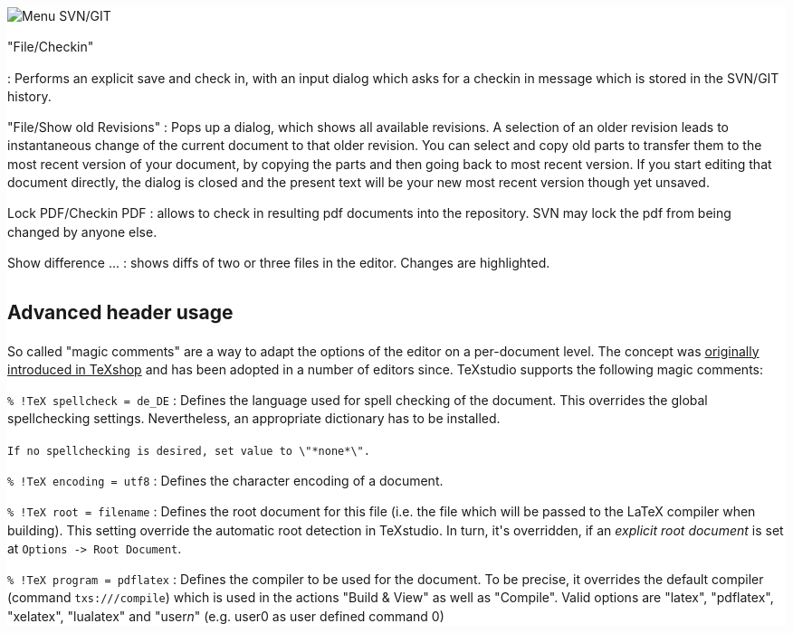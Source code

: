 ![Menu SVN/GIT](images/menu_svn.png)

\"File/Checkin\" 

:   Performs an explicit save and check in, with an input
    dialog which asks for a checkin in message which is stored in the SVN/GIT
    history.

\"File/Show old Revisions\"
:   Pops up a dialog, which shows all available
    revisions. A selection of an older revision leads to instantaneous
    change of the current document to that older revision. You can select
    and copy old parts to transfer them to the most recent version of your
    document, by copying the parts and then going back to most recent
    version. If you start editing that document directly, the dialog is
    closed and the present text will be your new most recent version though
    yet unsaved.

Lock PDF/Checkin PDF
:   allows to check in resulting pdf documents into the repository. SVN may lock the pdf from being changed by anyone else.

Show difference ...
:   shows diffs of two or three files in the editor. Changes are highlighted.

## Advanced header usage

So called \"magic comments\" are a way to adapt the options of the
editor on a per-document level. The concept was [originally introduced in TeXshop](http://www.texdev.net/2011/03/24/texworks-magic-comments/)
and has been adopted in a number of editors since. TeXstudio supports
the following magic comments:

`% !TeX spellcheck = de_DE` 
:   Defines the language used for spell checking of the document. This
    overrides the global spellchecking settings. Nevertheless, an
    appropriate dictionary has to be installed.

    If no spellchecking is desired, set value to \"*none*\".

`% !TeX encoding = utf8`
: Defines the character encoding of a document.

`% !TeX root = filename` 
:   Defines the root document for this file (i.e. the file which will be
    passed to the LaTeX compiler when building). This setting override
    the automatic root detection in TeXstudio. In turn, it\'s
    overridden, if an *explicit root document* is set at
    `Options -> Root Document`.

`% !TeX program = pdflatex`
:   Defines the compiler to be used for the document. To be precise, it
    overrides the default compiler (command `txs:///compile`) which is
    used in the actions \"Build & View\" as well as \"Compile\". Valid
    options are \"latex\", \"pdflatex\", \"xelatex\", \"lualatex\" and
    \"user*n*\" (e.g. user0 as user defined command 0)
